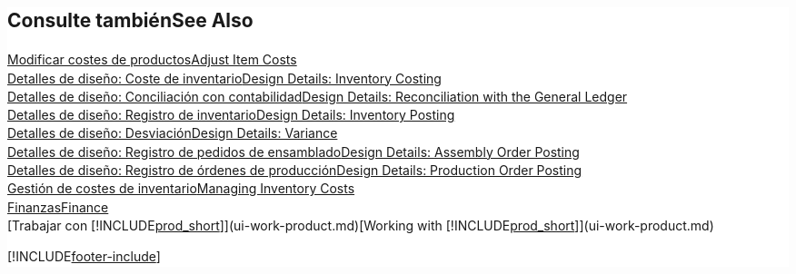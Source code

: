 ## <a name="see-also"></a><span data-ttu-id="c3d9f-333">Consulte también</span><span class="sxs-lookup"><span data-stu-id="c3d9f-333">See Also</span></span>

[<span data-ttu-id="c3d9f-334">Modificar costes de productos</span><span class="sxs-lookup"><span data-stu-id="c3d9f-334">Adjust Item Costs</span></span>](inventory-how-adjust-item-costs.md)  
[<span data-ttu-id="c3d9f-335">Detalles de diseño: Coste de inventario</span><span class="sxs-lookup"><span data-stu-id="c3d9f-335">Design Details: Inventory Costing</span></span>](design-details-inventory-costing.md)  
[<span data-ttu-id="c3d9f-336">Detalles de diseño: Conciliación con contabilidad</span><span class="sxs-lookup"><span data-stu-id="c3d9f-336">Design Details: Reconciliation with the General Ledger</span></span>](design-details-reconciliation-with-the-general-ledger.md)  
[<span data-ttu-id="c3d9f-337">Detalles de diseño: Registro de inventario</span><span class="sxs-lookup"><span data-stu-id="c3d9f-337">Design Details: Inventory Posting</span></span>](design-details-inventory-posting.md)  
[<span data-ttu-id="c3d9f-338">Detalles de diseño: Desviación</span><span class="sxs-lookup"><span data-stu-id="c3d9f-338">Design Details: Variance</span></span>](design-details-variance.md)  
[<span data-ttu-id="c3d9f-339">Detalles de diseño: Registro de pedidos de ensamblado</span><span class="sxs-lookup"><span data-stu-id="c3d9f-339">Design Details: Assembly Order Posting</span></span>](design-details-assembly-order-posting.md)  
[<span data-ttu-id="c3d9f-340">Detalles de diseño: Registro de órdenes de producción</span><span class="sxs-lookup"><span data-stu-id="c3d9f-340">Design Details: Production Order Posting</span></span>](design-details-production-order-posting.md)  
[<span data-ttu-id="c3d9f-341">Gestión de costes de inventario</span><span class="sxs-lookup"><span data-stu-id="c3d9f-341">Managing Inventory Costs</span></span>](finance-manage-inventory-costs.md)  
[<span data-ttu-id="c3d9f-342">Finanzas</span><span class="sxs-lookup"><span data-stu-id="c3d9f-342">Finance</span></span>](finance.md)  
<span data-ttu-id="c3d9f-343">[Trabajar con [!INCLUDE[prod_short](includes/prod_short.md)]](ui-work-product.md)</span><span class="sxs-lookup"><span data-stu-id="c3d9f-343">[Working with [!INCLUDE[prod_short](includes/prod_short.md)]](ui-work-product.md)</span></span>  


[!INCLUDE[footer-include](includes/footer-banner.md)]